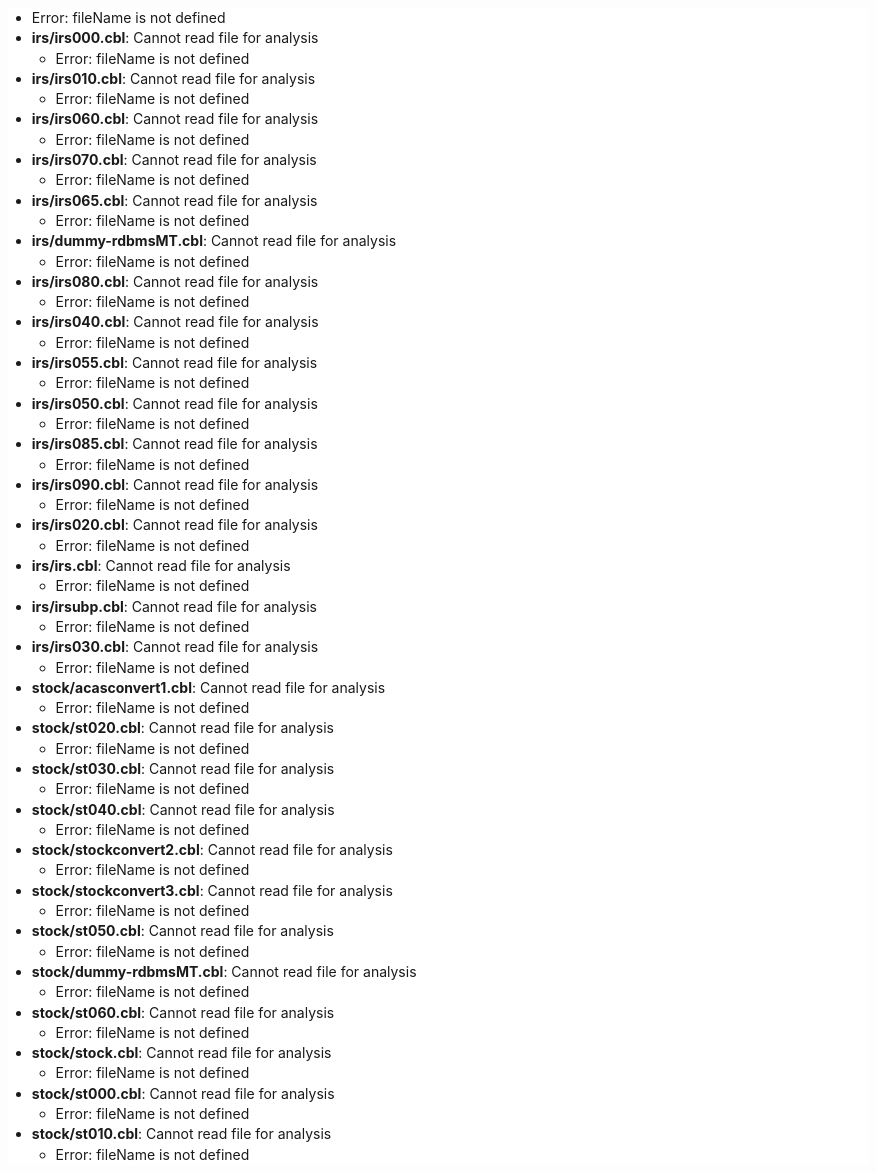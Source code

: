   - Error: fileName is not defined
- **irs/irs000.cbl**: Cannot read file for analysis
  - Error: fileName is not defined
- **irs/irs010.cbl**: Cannot read file for analysis
  - Error: fileName is not defined
- **irs/irs060.cbl**: Cannot read file for analysis
  - Error: fileName is not defined
- **irs/irs070.cbl**: Cannot read file for analysis
  - Error: fileName is not defined
- **irs/irs065.cbl**: Cannot read file for analysis
  - Error: fileName is not defined
- **irs/dummy-rdbmsMT.cbl**: Cannot read file for analysis
  - Error: fileName is not defined
- **irs/irs080.cbl**: Cannot read file for analysis
  - Error: fileName is not defined
- **irs/irs040.cbl**: Cannot read file for analysis
  - Error: fileName is not defined
- **irs/irs055.cbl**: Cannot read file for analysis
  - Error: fileName is not defined
- **irs/irs050.cbl**: Cannot read file for analysis
  - Error: fileName is not defined
- **irs/irs085.cbl**: Cannot read file for analysis
  - Error: fileName is not defined
- **irs/irs090.cbl**: Cannot read file for analysis
  - Error: fileName is not defined
- **irs/irs020.cbl**: Cannot read file for analysis
  - Error: fileName is not defined
- **irs/irs.cbl**: Cannot read file for analysis
  - Error: fileName is not defined
- **irs/irsubp.cbl**: Cannot read file for analysis
  - Error: fileName is not defined
- **irs/irs030.cbl**: Cannot read file for analysis
  - Error: fileName is not defined
- **stock/acasconvert1.cbl**: Cannot read file for analysis
  - Error: fileName is not defined
- **stock/st020.cbl**: Cannot read file for analysis
  - Error: fileName is not defined
- **stock/st030.cbl**: Cannot read file for analysis
  - Error: fileName is not defined
- **stock/st040.cbl**: Cannot read file for analysis
  - Error: fileName is not defined
- **stock/stockconvert2.cbl**: Cannot read file for analysis
  - Error: fileName is not defined
- **stock/stockconvert3.cbl**: Cannot read file for analysis
  - Error: fileName is not defined
- **stock/st050.cbl**: Cannot read file for analysis
  - Error: fileName is not defined
- **stock/dummy-rdbmsMT.cbl**: Cannot read file for analysis
  - Error: fileName is not defined
- **stock/st060.cbl**: Cannot read file for analysis
  - Error: fileName is not defined
- **stock/stock.cbl**: Cannot read file for analysis
  - Error: fileName is not defined
- **stock/st000.cbl**: Cannot read file for analysis
  - Error: fileName is not defined
- **stock/st010.cbl**: Cannot read file for analysis
  - Error: fileName is not defined
